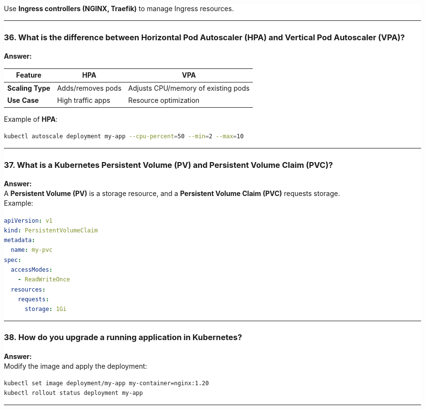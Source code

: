 Use **Ingress controllers (NGINX, Traefik)** to manage Ingress resources.

---

### **36. What is the difference between Horizontal Pod Autoscaler (HPA) and Vertical Pod Autoscaler (VPA)?**  

**Answer:**  

| Feature | HPA | VPA |
|---------|----|----|
| **Scaling Type** | Adds/removes pods | Adjusts CPU/memory of existing pods |
| **Use Case** | High traffic apps | Resource optimization |

Example of **HPA**:  

```sh
kubectl autoscale deployment my-app --cpu-percent=50 --min=2 --max=10
```

---

### **37. What is a Kubernetes Persistent Volume (PV) and Persistent Volume Claim (PVC)?**  

**Answer:**  
A **Persistent Volume (PV)** is a storage resource, and a **Persistent Volume Claim (PVC)** requests storage.  
Example:  

```yaml
apiVersion: v1
kind: PersistentVolumeClaim
metadata:
  name: my-pvc
spec:
  accessModes:
    - ReadWriteOnce
  resources:
    requests:
      storage: 1Gi
```

---

### **38. How do you upgrade a running application in Kubernetes?**  

**Answer:**  
Modify the image and apply the deployment:  

```sh
kubectl set image deployment/my-app my-container=nginx:1.20
kubectl rollout status deployment my-app
```

---